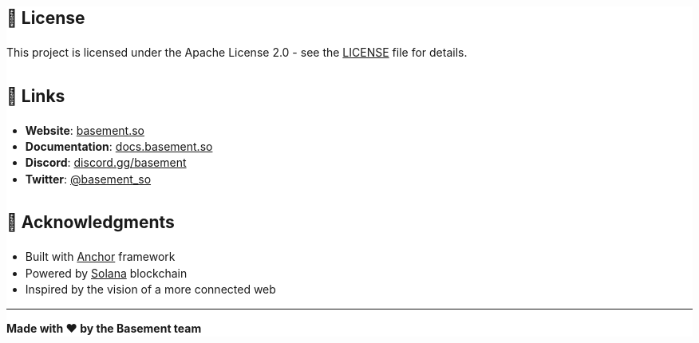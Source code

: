 ## 📄 License

This project is licensed under the Apache License 2.0 - see the [LICENSE](LICENSE) file for details.

## 🔗 Links

- **Website**: [basement.so](https://basement.so)
- **Documentation**: [docs.basement.so](https://docs.basement.so)
- **Discord**: [discord.gg/basement](https://discord.gg/basement)
- **Twitter**: [@basement_so](https://twitter.com/basement_so)

## 🙏 Acknowledgments

- Built with [Anchor](https://www.anchor-lang.com/) framework
- Powered by [Solana](https://solana.com/) blockchain
- Inspired by the vision of a more connected web

---

**Made with ❤️ by the Basement team**
